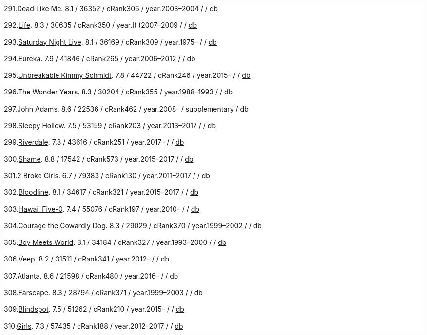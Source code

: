 291.[Dead Like Me](http://www.imdb.com/title/tt0348913/). 8.1 / 36352 / cRank306 / year.2003–2004 /   / [db](https://movie.douban.com/subject_search?search_text=Dead%20Like%20Me)

292.[Life](http://www.imdb.com/title/tt0874936/). 8.3 / 30635 / cRank350 / year.I) (2007–2009 /   / [db](https://movie.douban.com/subject_search?search_text=Life)

293.[Saturday Night Live](http://www.imdb.com/title/tt0072562/). 8.1 / 36169 / cRank309 / year.1975–  /   / [db](https://movie.douban.com/subject_search?search_text=Saturday%20Night%20Live)

294.[Eureka](http://www.imdb.com/title/tt0796264/). 7.9 / 41846 / cRank265 / year.2006–2012 /   / [db](https://movie.douban.com/subject_search?search_text=Eureka)

295.[Unbreakable Kimmy Schmidt](http://www.imdb.com/title/tt3339966/). 7.8 / 44722 / cRank246 / year.2015–  /   / [db](https://movie.douban.com/subject_search?search_text=Unbreakable%20Kimmy%20Schmidt)

296.[The Wonder Years](http://www.imdb.com/title/tt0094582/). 8.3 / 30204 / cRank355 / year.1988–1993 /   / [db](https://movie.douban.com/subject_search?search_text=The%20Wonder%20Years)

297.[John Adams](http://http://www.imdb.com/title/tt0472027/). 8.6 / 22536 / cRank462 / year.2008- / supplementary / [db](https://movie.douban.com/subject_search?search_text=John%20Adams)

298.[Sleepy Hollow](http://www.imdb.com/title/tt2647544/). 7.5 / 53159 / cRank203 / year.2013–2017 /   / [db](https://movie.douban.com/subject_search?search_text=Sleepy%20Hollow)

299.[Riverdale](http://www.imdb.com/title/tt5420376/). 7.8 / 43616 / cRank251 / year.2017–  /   / [db](https://movie.douban.com/subject_search?search_text=Riverdale)

300.[Shame](http://www.imdb.com/title/tt5288312/). 8.8 / 17542 / cRank573 / year.2015–2017 /   / [db](https://movie.douban.com/subject_search?search_text=Shame)

301.[2 Broke Girls](http://www.imdb.com/title/tt1845307/). 6.7 / 79383 / cRank130 / year.2011–2017 /   / [db](https://movie.douban.com/subject_search?search_text=2%20Broke%20Girls)

302.[Bloodline](http://www.imdb.com/title/tt3520702/). 8.1 / 34617 / cRank321 / year.2015–2017 /   / [db](https://movie.douban.com/subject_search?search_text=Bloodline)

303.[Hawaii Five-0](http://www.imdb.com/title/tt1600194/). 7.4 / 55076 / cRank197 / year.2010–  /   / [db](https://movie.douban.com/subject_search?search_text=Hawaii%20Five-0)

304.[Courage the Cowardly Dog](http://www.imdb.com/title/tt0220880/). 8.3 / 29029 / cRank370 / year.1999–2002 /   / [db](https://movie.douban.com/subject_search?search_text=Courage%20the%20Cowardly%20Dog)

305.[Boy Meets World](http://www.imdb.com/title/tt0105958/). 8.1 / 34184 / cRank327 / year.1993–2000 /   / [db](https://movie.douban.com/subject_search?search_text=Boy%20Meets%20World)

306.[Veep](http://www.imdb.com/title/tt1759761/). 8.2 / 31511 / cRank341 / year.2012–  /   / [db](https://movie.douban.com/subject_search?search_text=Veep)

307.[Atlanta](http://www.imdb.com/title/tt4288182/). 8.6 / 21598 / cRank480 / year.2016–  /   / [db](https://movie.douban.com/subject_search?search_text=Atlanta)

308.[Farscape](http://www.imdb.com/title/tt0187636/). 8.3 / 28794 / cRank371 / year.1999–2003 /   / [db](https://movie.douban.com/subject_search?search_text=Farscape)

309.[Blindspot](http://www.imdb.com/title/tt4474344/). 7.5 / 51262 / cRank210 / year.2015–  /   / [db](https://movie.douban.com/subject_search?search_text=Blindspot)

310.[Girls](http://www.imdb.com/title/tt1723816/). 7.3 / 57435 / cRank188 / year.2012–2017 /   / [db](https://movie.douban.com/subject_search?search_text=Girls)
